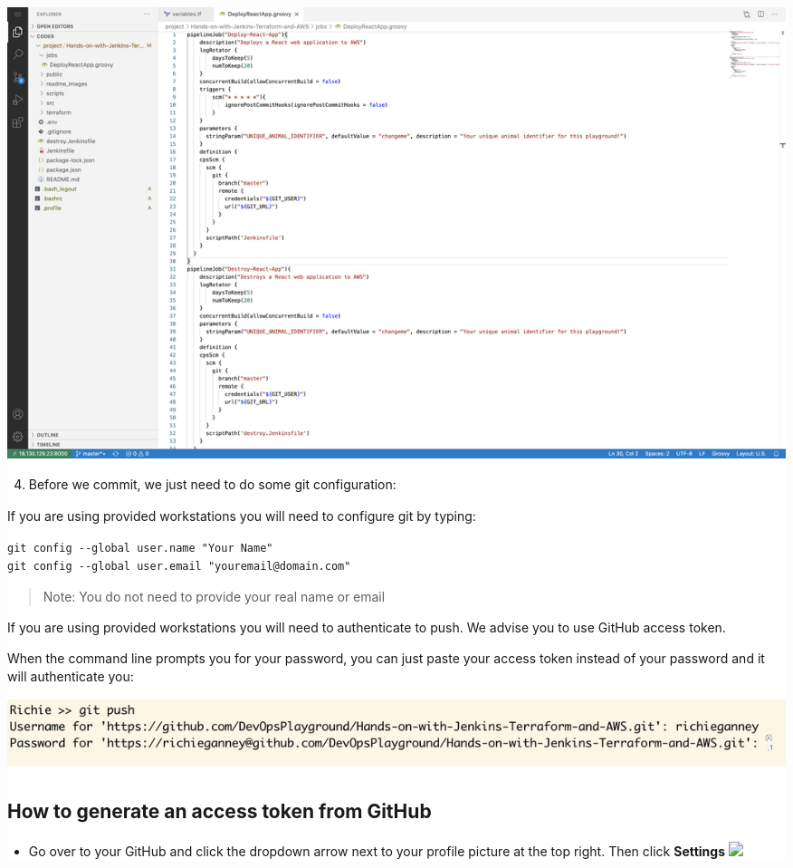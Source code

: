 ![](readme_images/pasted_jenkins_dsl.png)

4. Before we commit, we just need to do some git configuration:

If you are using provided workstations you will need to configure git by typing:

```
git config --global user.name "Your Name"
git config --global user.email "youremail@domain.com"
```
> Note: You do not need to provide your real name or email

If you are using provided workstations you will need to authenticate to push. We advise you to use GitHub access token.

When the command line prompts you for your password, you can just paste your access token instead of your password and it will authenticate you:

![](readme_images/git_push.png)

## How to generate an access token from GitHub

- Go over to your GitHub and click the dropdown arrow next to your profile picture at the top right. Then click **Settings**
![](readme_images/gh.png)
